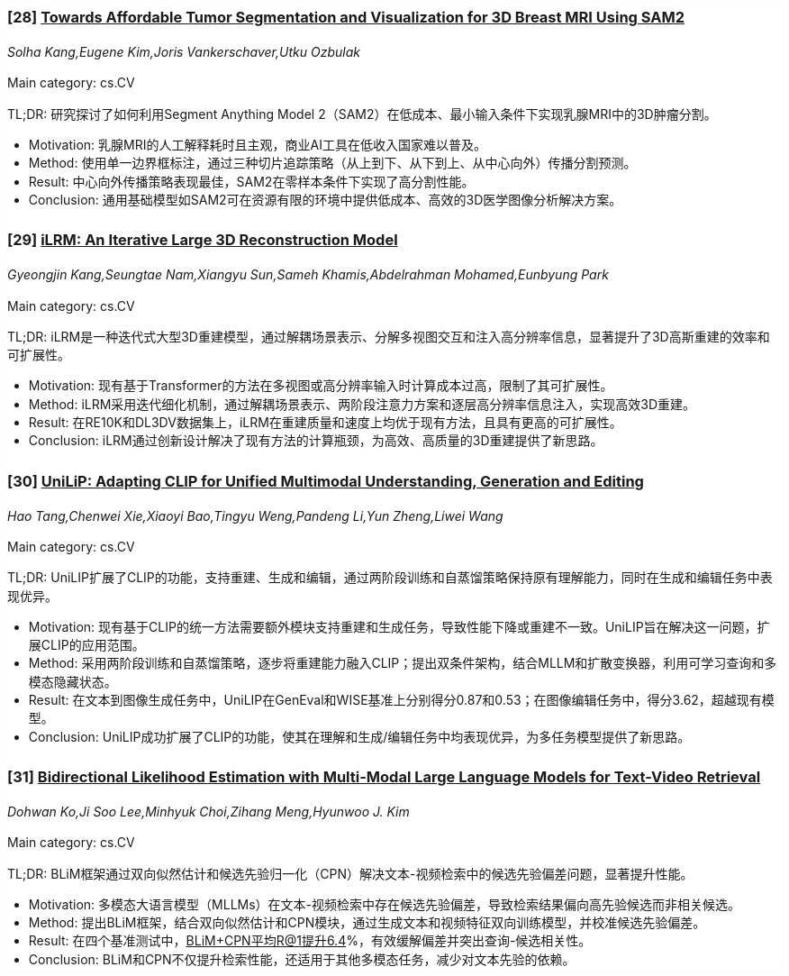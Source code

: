 
### [28] [Towards Affordable Tumor Segmentation and Visualization for 3D Breast MRI Using SAM2](https://arxiv.org/abs/2507.23272)
*Solha Kang,Eugene Kim,Joris Vankerschaver,Utku Ozbulak*

Main category: cs.CV

TL;DR: 研究探讨了如何利用Segment Anything Model 2（SAM2）在低成本、最小输入条件下实现乳腺MRI中的3D肿瘤分割。

- Motivation: 乳腺MRI的人工解释耗时且主观，商业AI工具在低收入国家难以普及。
- Method: 使用单一边界框标注，通过三种切片追踪策略（从上到下、从下到上、从中心向外）传播分割预测。
- Result: 中心向外传播策略表现最佳，SAM2在零样本条件下实现了高分割性能。
- Conclusion: 通用基础模型如SAM2可在资源有限的环境中提供低成本、高效的3D医学图像分析解决方案。


### [29] [iLRM: An Iterative Large 3D Reconstruction Model](https://arxiv.org/abs/2507.23277)
*Gyeongjin Kang,Seungtae Nam,Xiangyu Sun,Sameh Khamis,Abdelrahman Mohamed,Eunbyung Park*

Main category: cs.CV

TL;DR: iLRM是一种迭代式大型3D重建模型，通过解耦场景表示、分解多视图交互和注入高分辨率信息，显著提升了3D高斯重建的效率和可扩展性。

- Motivation: 现有基于Transformer的方法在多视图或高分辨率输入时计算成本过高，限制了其可扩展性。
- Method: iLRM采用迭代细化机制，通过解耦场景表示、两阶段注意力方案和逐层高分辨率信息注入，实现高效3D重建。
- Result: 在RE10K和DL3DV数据集上，iLRM在重建质量和速度上均优于现有方法，且具有更高的可扩展性。
- Conclusion: iLRM通过创新设计解决了现有方法的计算瓶颈，为高效、高质量的3D重建提供了新思路。


### [30] [UniLiP: Adapting CLIP for Unified Multimodal Understanding, Generation and Editing](https://arxiv.org/abs/2507.23278)
*Hao Tang,Chenwei Xie,Xiaoyi Bao,Tingyu Weng,Pandeng Li,Yun Zheng,Liwei Wang*

Main category: cs.CV

TL;DR: UniLIP扩展了CLIP的功能，支持重建、生成和编辑，通过两阶段训练和自蒸馏策略保持原有理解能力，同时在生成和编辑任务中表现优异。

- Motivation: 现有基于CLIP的统一方法需要额外模块支持重建和生成任务，导致性能下降或重建不一致。UniLIP旨在解决这一问题，扩展CLIP的应用范围。
- Method: 采用两阶段训练和自蒸馏策略，逐步将重建能力融入CLIP；提出双条件架构，结合MLLM和扩散变换器，利用可学习查询和多模态隐藏状态。
- Result: 在文本到图像生成任务中，UniLIP在GenEval和WISE基准上分别得分0.87和0.53；在图像编辑任务中，得分3.62，超越现有模型。
- Conclusion: UniLIP成功扩展了CLIP的功能，使其在理解和生成/编辑任务中均表现优异，为多任务模型提供了新思路。


### [31] [Bidirectional Likelihood Estimation with Multi-Modal Large Language Models for Text-Video Retrieval](https://arxiv.org/abs/2507.23284)
*Dohwan Ko,Ji Soo Lee,Minhyuk Choi,Zihang Meng,Hyunwoo J. Kim*

Main category: cs.CV

TL;DR: BLiM框架通过双向似然估计和候选先验归一化（CPN）解决文本-视频检索中的候选先验偏差问题，显著提升性能。

- Motivation: 多模态大语言模型（MLLMs）在文本-视频检索中存在候选先验偏差，导致检索结果偏向高先验候选而非相关候选。
- Method: 提出BLiM框架，结合双向似然估计和CPN模块，通过生成文本和视频特征双向训练模型，并校准候选先验偏差。
- Result: 在四个基准测试中，BLiM+CPN平均R@1提升6.4%，有效缓解偏差并突出查询-候选相关性。
- Conclusion: BLiM和CPN不仅提升检索性能，还适用于其他多模态任务，减少对文本先验的依赖。
